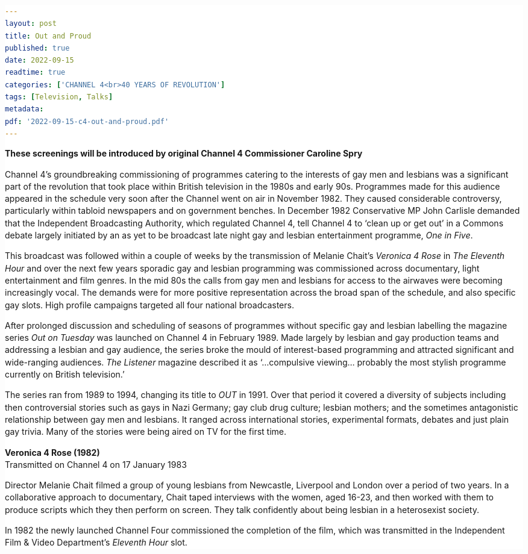 ```yaml
---
layout: post
title: Out and Proud
published: true
date: 2022-09-15
readtime: true
categories: ['CHANNEL 4<br>40 YEARS OF REVOLUTION']
tags: [Television, Talks]
metadata: 
pdf: '2022-09-15-c4-out-and-proud.pdf'
---
```


**These screenings will be introduced by original Channel 4  Commissioner Caroline Spry**

Channel 4’s groundbreaking commissioning of programmes catering to the interests of gay men and lesbians was a significant part of the revolution that took place within British television in the 1980s and early 90s. Programmes made for this audience appeared in the schedule very soon after the Channel went on air in November 1982. They caused considerable controversy, particularly within tabloid newspapers and on government benches.  In December 1982 Conservative MP John Carlisle demanded that the Independent Broadcasting Authority, which regulated Channel 4, tell Channel 4 to ‘clean up or get out’ in a Commons debate largely initiated by an as yet to be broadcast late night gay and lesbian entertainment programme, _One in Five_.

This broadcast was followed within a couple of weeks by the transmission of Melanie Chait’s _Veronica 4 Rose_ in _The Eleventh Hour_ and over the next few years sporadic gay and lesbian programming was commissioned across documentary, light entertainment and film genres. In the mid 80s the calls from gay men and lesbians for access to the airwaves were becoming increasingly vocal. The demands were for more positive representation across the broad span of the schedule, and also specific gay slots. High profile campaigns targeted all four national broadcasters.

After prolonged discussion and scheduling of seasons of programmes without specific gay and lesbian labelling the magazine series _Out on Tuesday_ was launched on Channel 4 in February 1989. Made largely by lesbian and gay production teams and addressing a lesbian and gay audience, the series broke the mould of interest-based programming and attracted significant and wide-ranging audiences. _The Listener_ magazine described it as ‘…compulsive viewing… probably the most stylish programme currently on British television.’

The series ran from 1989 to 1994, changing its title to _OUT_ in 1991. Over that period it covered a diversity of subjects including then controversial stories such as gays in Nazi Germany; gay club drug culture; lesbian mothers; and the sometimes antagonistic relationship between gay men and lesbians. It ranged across international stories, experimental formats, debates and just plain gay trivia. Many of the stories were being aired on TV for the first time.

**Veronica 4 Rose (1982)**  
Transmitted on Channel 4 on 17 January 1983

Director Melanie Chait filmed a group of young lesbians from Newcastle, Liverpool and London over a period of two years. In a collaborative approach to documentary, Chait taped interviews with the women, aged 16-23, and then worked with them to produce scripts which they then perform on screen.  They talk confidently about being lesbian in a heterosexist society.

In 1982 the newly launched Channel Four commissioned the completion of the film, which was transmitted in the Independent Film & Video Department’s _Eleventh Hour_ slot.
